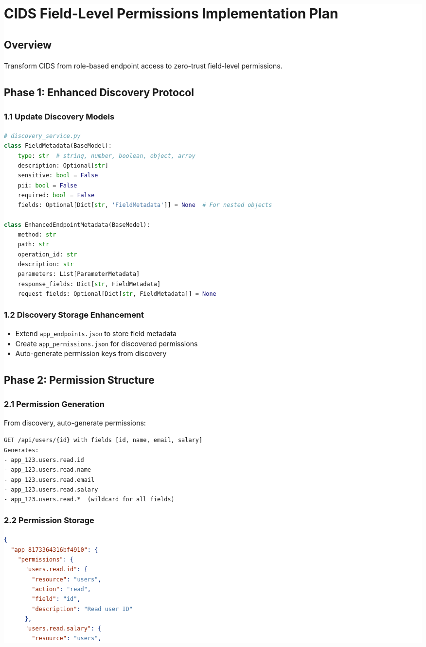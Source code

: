 # CIDS Field-Level Permissions Implementation Plan

## Overview
Transform CIDS from role-based endpoint access to zero-trust field-level permissions.

## Phase 1: Enhanced Discovery Protocol

### 1.1 Update Discovery Models
```python
# discovery_service.py
class FieldMetadata(BaseModel):
    type: str  # string, number, boolean, object, array
    description: Optional[str]
    sensitive: bool = False
    pii: bool = False
    required: bool = False
    fields: Optional[Dict[str, 'FieldMetadata']] = None  # For nested objects

class EnhancedEndpointMetadata(BaseModel):
    method: str
    path: str
    operation_id: str
    description: str
    parameters: List[ParameterMetadata]
    response_fields: Dict[str, FieldMetadata]
    request_fields: Optional[Dict[str, FieldMetadata]] = None
```

### 1.2 Discovery Storage Enhancement
- Extend `app_endpoints.json` to store field metadata
- Create `app_permissions.json` for discovered permissions
- Auto-generate permission keys from discovery

## Phase 2: Permission Structure

### 2.1 Permission Generation
From discovery, auto-generate permissions:
```
GET /api/users/{id} with fields [id, name, email, salary]
Generates:
- app_123.users.read.id
- app_123.users.read.name
- app_123.users.read.email
- app_123.users.read.salary
- app_123.users.read.*  (wildcard for all fields)
```

### 2.2 Permission Storage
```json
{
  "app_8173364316bf4910": {
    "permissions": {
      "users.read.id": {
        "resource": "users",
        "action": "read",
        "field": "id",
        "description": "Read user ID"
      },
      "users.read.salary": {
        "resource": "users",
```